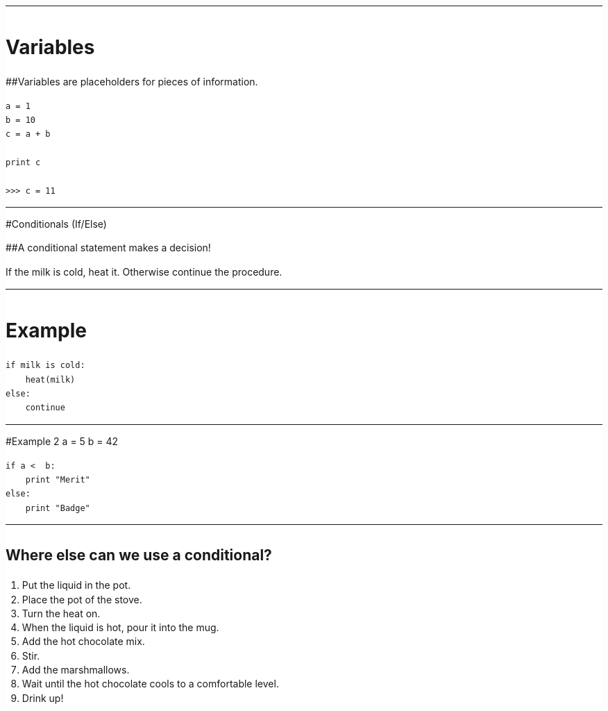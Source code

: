 
---

# Variables

##Variables are placeholders for pieces of information.

    a = 1
    b = 10
    c = a + b

    print c

    >>> c = 11

---


#Conditionals (If/Else)

##A conditional statement makes a decision!

If the milk is cold, heat it. Otherwise continue the procedure.

---

# Example

    if milk is cold:
	    heat(milk)
	else:
    	continue

---
#Example 2
    a = 5
    b = 42
	
    if a <  b:
	    print "Merit" 
	else:
    	print "Badge"


---

## Where else can we use a conditional?
1. Put the liquid in the pot.
1. Place the pot of the stove.
1. Turn the heat on.
1. When the liquid is hot, pour it into the mug.
1. Add the hot chocolate mix.
1. Stir.
1. Add the marshmallows.
1. Wait until the hot chocolate cools to a comfortable level.
1. Drink up!
